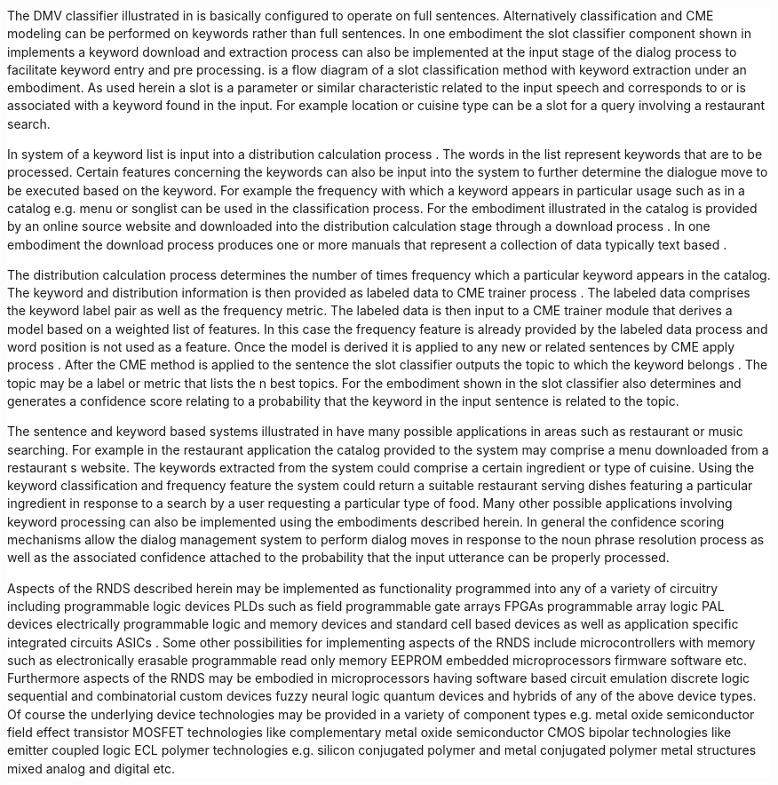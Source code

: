 The DMV classifier illustrated in is basically configured to operate on full sentences. Alternatively classification and CME modeling can be performed on keywords rather than full sentences. In one embodiment the slot classifier component shown in implements a keyword download and extraction process can also be implemented at the input stage of the dialog process to facilitate keyword entry and pre processing. is a flow diagram of a slot classification method with keyword extraction under an embodiment. As used herein a slot is a parameter or similar characteristic related to the input speech and corresponds to or is associated with a keyword found in the input. For example location or cuisine type can be a slot for a query involving a restaurant search.

In system of a keyword list is input into a distribution calculation process . The words in the list represent keywords that are to be processed. Certain features concerning the keywords can also be input into the system to further determine the dialogue move to be executed based on the keyword. For example the frequency with which a keyword appears in particular usage such as in a catalog e.g. menu or songlist can be used in the classification process. For the embodiment illustrated in the catalog is provided by an online source website and downloaded into the distribution calculation stage through a download process . In one embodiment the download process produces one or more manuals that represent a collection of data typically text based .

The distribution calculation process determines the number of times frequency which a particular keyword appears in the catalog. The keyword and distribution information is then provided as labeled data to CME trainer process . The labeled data comprises the keyword label pair as well as the frequency metric. The labeled data is then input to a CME trainer module that derives a model based on a weighted list of features. In this case the frequency feature is already provided by the labeled data process and word position is not used as a feature. Once the model is derived it is applied to any new or related sentences by CME apply process . After the CME method is applied to the sentence the slot classifier outputs the topic to which the keyword belongs . The topic may be a label or metric that lists the n best topics. For the embodiment shown in the slot classifier also determines and generates a confidence score relating to a probability that the keyword in the input sentence is related to the topic.

The sentence and keyword based systems illustrated in have many possible applications in areas such as restaurant or music searching. For example in the restaurant application the catalog provided to the system may comprise a menu downloaded from a restaurant s website. The keywords extracted from the system could comprise a certain ingredient or type of cuisine. Using the keyword classification and frequency feature the system could return a suitable restaurant serving dishes featuring a particular ingredient in response to a search by a user requesting a particular type of food. Many other possible applications involving keyword processing can also be implemented using the embodiments described herein. In general the confidence scoring mechanisms allow the dialog management system to perform dialog moves in response to the noun phrase resolution process as well as the associated confidence attached to the probability that the input utterance can be properly processed.

Aspects of the RNDS described herein may be implemented as functionality programmed into any of a variety of circuitry including programmable logic devices PLDs such as field programmable gate arrays FPGAs programmable array logic PAL devices electrically programmable logic and memory devices and standard cell based devices as well as application specific integrated circuits ASICs . Some other possibilities for implementing aspects of the RNDS include microcontrollers with memory such as electronically erasable programmable read only memory EEPROM embedded microprocessors firmware software etc. Furthermore aspects of the RNDS may be embodied in microprocessors having software based circuit emulation discrete logic sequential and combinatorial custom devices fuzzy neural logic quantum devices and hybrids of any of the above device types. Of course the underlying device technologies may be provided in a variety of component types e.g. metal oxide semiconductor field effect transistor MOSFET technologies like complementary metal oxide semiconductor CMOS bipolar technologies like emitter coupled logic ECL polymer technologies e.g. silicon conjugated polymer and metal conjugated polymer metal structures mixed analog and digital etc.
